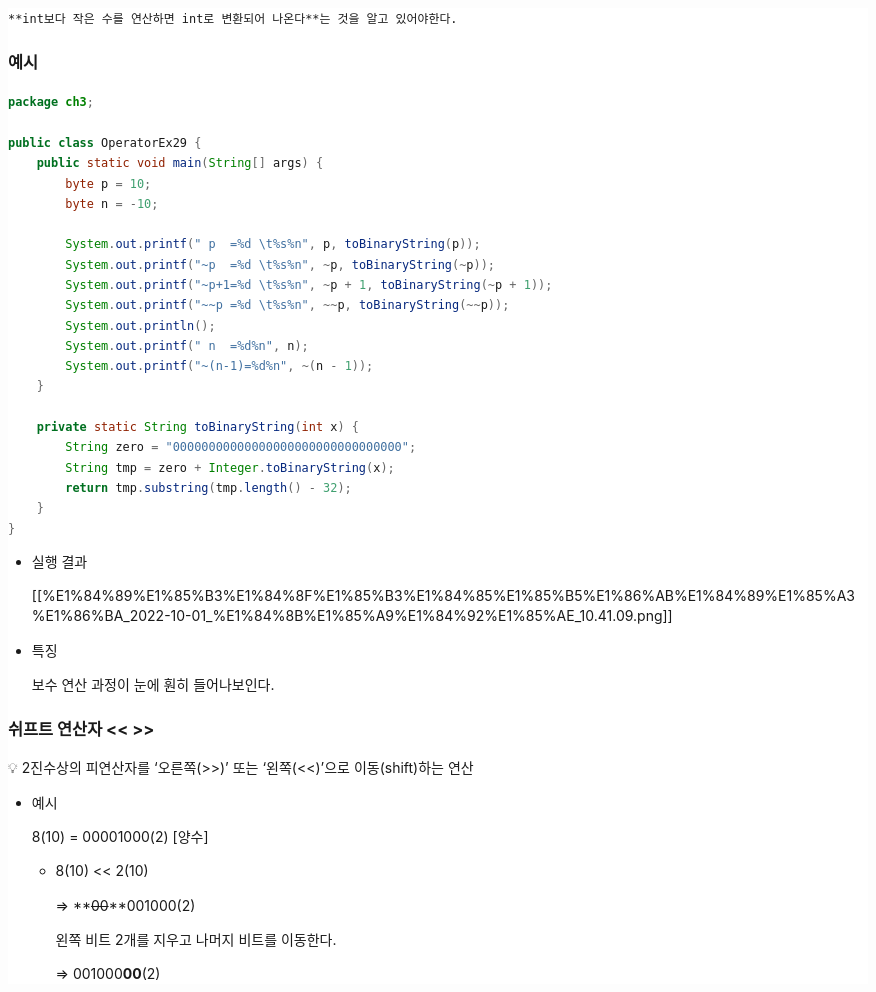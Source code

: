     **int보다 작은 수를 연산하면 int로 변환되어 나온다**는 것을 알고 있어야한다.


### 예시

```java
package ch3;

public class OperatorEx29 {
    public static void main(String[] args) {
        byte p = 10;
        byte n = -10;

        System.out.printf(" p  =%d \t%s%n", p, toBinaryString(p));
        System.out.printf("~p  =%d \t%s%n", ~p, toBinaryString(~p));
        System.out.printf("~p+1=%d \t%s%n", ~p + 1, toBinaryString(~p + 1));
        System.out.printf("~~p =%d \t%s%n", ~~p, toBinaryString(~~p));
        System.out.println();
        System.out.printf(" n  =%d%n", n);
        System.out.printf("~(n-1)=%d%n", ~(n - 1));
    }

    private static String toBinaryString(int x) {
        String zero = "00000000000000000000000000000000";
        String tmp = zero + Integer.toBinaryString(x);
        return tmp.substring(tmp.length() - 32);
    }
}
```

- 실행 결과

    [[%E1%84%89%E1%85%B3%E1%84%8F%E1%85%B3%E1%84%85%E1%85%B5%E1%86%AB%E1%84%89%E1%85%A3%E1%86%BA_2022-10-01_%E1%84%8B%E1%85%A9%E1%84%92%E1%85%AE_10.41.09.png]]

- 특징

    보수 연산 과정이 눈에 훤히 들어나보인다.


### 쉬프트 연산자 << >>

<aside>
💡 2진수상의 피연산자를 ‘오른쪽(>>)’ 또는 ‘왼쪽(<<)’으로 이동(shift)하는 연산

</aside>

- 예시

    8(10) = 00001000(2) [양수]

    - 8(10) << 2(10)

        ⇒ **~~00~~**001000(2)

        왼쪽 비트 2개를 지우고 나머지 비트를 이동한다.

        ⇒ 001000**00**(2)
